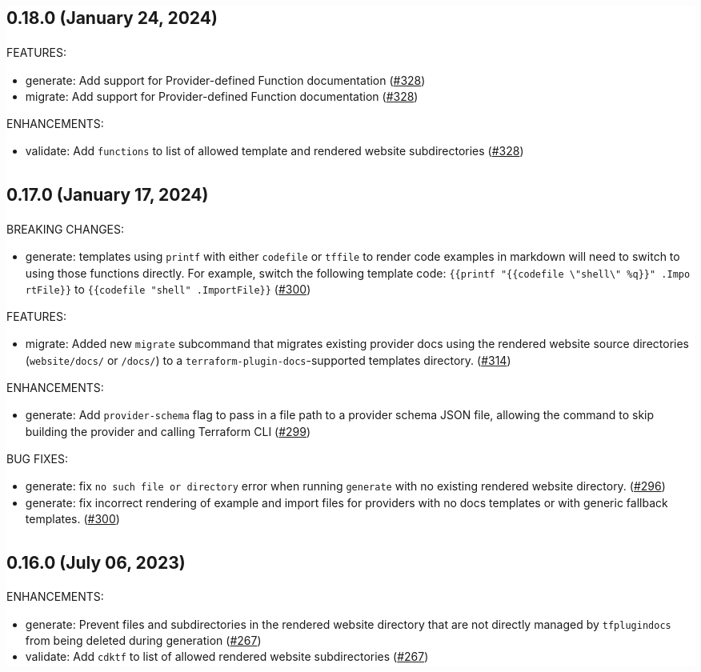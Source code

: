 ## 0.18.0 (January 24, 2024)

FEATURES:

* generate: Add support for Provider-defined Function documentation ([#328](https://github.com/hashicorp/terraform-plugin-docs/issues/328))
* migrate: Add support for Provider-defined Function documentation ([#328](https://github.com/hashicorp/terraform-plugin-docs/issues/328))

ENHANCEMENTS:

* validate: Add `functions` to list of allowed template and rendered website subdirectories ([#328](https://github.com/hashicorp/terraform-plugin-docs/issues/328))

## 0.17.0 (January 17, 2024)

BREAKING CHANGES:

* generate: templates using `printf` with either `codefile` or `tffile` to render code examples in markdown will need to switch to using those functions directly.
For example, switch the following template code:
`{{printf "{{codefile \"shell\" %q}}" .ImportFile}}`
to
`{{codefile "shell" .ImportFile}}`  ([#300](https://github.com/hashicorp/terraform-plugin-docs/issues/300))

FEATURES:

* migrate: Added new `migrate` subcommand that migrates existing provider docs using the rendered website source directories (`website/docs/` or `/docs/`) to a `terraform-plugin-docs`-supported templates directory. ([#314](https://github.com/hashicorp/terraform-plugin-docs/issues/314))

ENHANCEMENTS:

* generate: Add `provider-schema` flag to pass in a file path to a provider schema JSON file, allowing the command to skip building the provider and calling Terraform CLI ([#299](https://github.com/hashicorp/terraform-plugin-docs/issues/299))

BUG FIXES:

* generate: fix `no such file or directory` error when running `generate` with no existing rendered website directory. ([#296](https://github.com/hashicorp/terraform-plugin-docs/issues/296))
* generate: fix incorrect rendering of example and import files for providers with no docs templates or with generic fallback templates. ([#300](https://github.com/hashicorp/terraform-plugin-docs/issues/300))

## 0.16.0 (July 06, 2023)

ENHANCEMENTS:

* generate: Prevent files and subdirectories in the rendered website directory that are not directly managed by `tfplugindocs` from being deleted during generation ([#267](https://github.com/hashicorp/terraform-plugin-docs/issues/267))
* validate: Add `cdktf` to list of allowed rendered website subdirectories ([#267](https://github.com/hashicorp/terraform-plugin-docs/issues/267))
